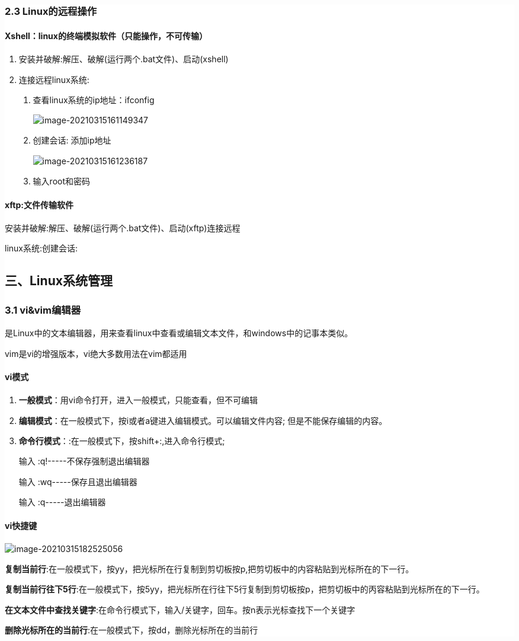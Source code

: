 ### 2.3 Linux的远程操作

#### Xshell：linux的终端模拟软件（只能操作，不可传输）

1. 安装并破解:解压、破解(运行两个.bat文件)、启动(xshell)

2. 连接远程linux系统:

   1. 查看linux系统的ip地址：ifconfig

      ![image-20210315161149347](C:\Users\11026\AppData\Roaming\Typora\typora-user-images\image-20210315161149347.png)

   2. 创建会话: 添加ip地址

      ![image-20210315161236187](C:\Users\11026\AppData\Roaming\Typora\typora-user-images\image-20210315161236187.png)

   3. 输入root和密码

#### xftp:文件传输软件

安装并破解:解压、破解(运行两个.bat文件)、启动(xftp)连接远程

linux系统:创建会话:

## 三、Linux系统管理

### 3.1 vi&vim编辑器

是Linux中的文本编辑器，用来查看linux中查看或编辑文本文件，和windows中的记事本类似。

vim是vi的增强版本，vi绝大多数用法在vim都适用

#### vi模式

1. **一般模式**：用vi命令打开，进入一般模式，只能查看，但不可编辑

2. **编辑模式**：在一般模式下，按i或者a键进入编辑模式。可以编辑文件内容;
   但是不能保存编辑的内容。

3. **命令行模式**：:在一般模式下，按shift+:,进入命令行模式;

   输入	:q!-----不保存强制退出编辑器

   输入	:wq-----保存且退出编辑器

   输入	:q-----退出编辑器

#### vi快捷键

![image-20210315182525056](C:\Users\11026\AppData\Roaming\Typora\typora-user-images\image-20210315182525056.png)

**复制当前行**:在一般模式下，按yy，把光标所在行复制到剪切板按p,把剪切板中的内容粘贴到光标所在的下一行。

**复制当前行往下5行**:在一般模式下，按5yy，把光标所在行往下5行复制到剪切板按p，把剪切板中的丙容粘贴到光标所在的下一行。

**在文本文件中查找关键字**:在命令行模式下，输入/关键字，回车。按n表示光标查找下一个关键字

**删除光标所在的当前行**:在一般模式下，按dd，删除光标所在的当前行
